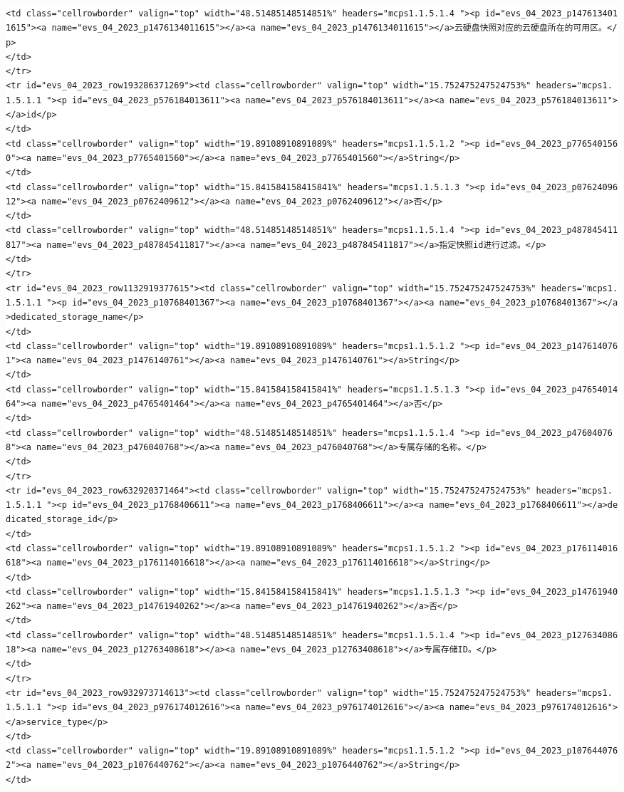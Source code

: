     <td class="cellrowborder" valign="top" width="48.51485148514851%" headers="mcps1.1.5.1.4 "><p id="evs_04_2023_p1476134011615"><a name="evs_04_2023_p1476134011615"></a><a name="evs_04_2023_p1476134011615"></a>云硬盘快照对应的云硬盘所在的可用区。</p>
    </td>
    </tr>
    <tr id="evs_04_2023_row193286371269"><td class="cellrowborder" valign="top" width="15.752475247524753%" headers="mcps1.1.5.1.1 "><p id="evs_04_2023_p576184013611"><a name="evs_04_2023_p576184013611"></a><a name="evs_04_2023_p576184013611"></a>id</p>
    </td>
    <td class="cellrowborder" valign="top" width="19.89108910891089%" headers="mcps1.1.5.1.2 "><p id="evs_04_2023_p7765401560"><a name="evs_04_2023_p7765401560"></a><a name="evs_04_2023_p7765401560"></a>String</p>
    </td>
    <td class="cellrowborder" valign="top" width="15.841584158415841%" headers="mcps1.1.5.1.3 "><p id="evs_04_2023_p0762409612"><a name="evs_04_2023_p0762409612"></a><a name="evs_04_2023_p0762409612"></a>否</p>
    </td>
    <td class="cellrowborder" valign="top" width="48.51485148514851%" headers="mcps1.1.5.1.4 "><p id="evs_04_2023_p487845411817"><a name="evs_04_2023_p487845411817"></a><a name="evs_04_2023_p487845411817"></a>指定快照id进行过滤。</p>
    </td>
    </tr>
    <tr id="evs_04_2023_row1132919377615"><td class="cellrowborder" valign="top" width="15.752475247524753%" headers="mcps1.1.5.1.1 "><p id="evs_04_2023_p10768401367"><a name="evs_04_2023_p10768401367"></a><a name="evs_04_2023_p10768401367"></a>dedicated_storage_name</p>
    </td>
    <td class="cellrowborder" valign="top" width="19.89108910891089%" headers="mcps1.1.5.1.2 "><p id="evs_04_2023_p1476140761"><a name="evs_04_2023_p1476140761"></a><a name="evs_04_2023_p1476140761"></a>String</p>
    </td>
    <td class="cellrowborder" valign="top" width="15.841584158415841%" headers="mcps1.1.5.1.3 "><p id="evs_04_2023_p4765401464"><a name="evs_04_2023_p4765401464"></a><a name="evs_04_2023_p4765401464"></a>否</p>
    </td>
    <td class="cellrowborder" valign="top" width="48.51485148514851%" headers="mcps1.1.5.1.4 "><p id="evs_04_2023_p476040768"><a name="evs_04_2023_p476040768"></a><a name="evs_04_2023_p476040768"></a>专属存储的名称。</p>
    </td>
    </tr>
    <tr id="evs_04_2023_row632920371464"><td class="cellrowborder" valign="top" width="15.752475247524753%" headers="mcps1.1.5.1.1 "><p id="evs_04_2023_p1768406611"><a name="evs_04_2023_p1768406611"></a><a name="evs_04_2023_p1768406611"></a>dedicated_storage_id</p>
    </td>
    <td class="cellrowborder" valign="top" width="19.89108910891089%" headers="mcps1.1.5.1.2 "><p id="evs_04_2023_p176114016618"><a name="evs_04_2023_p176114016618"></a><a name="evs_04_2023_p176114016618"></a>String</p>
    </td>
    <td class="cellrowborder" valign="top" width="15.841584158415841%" headers="mcps1.1.5.1.3 "><p id="evs_04_2023_p14761940262"><a name="evs_04_2023_p14761940262"></a><a name="evs_04_2023_p14761940262"></a>否</p>
    </td>
    <td class="cellrowborder" valign="top" width="48.51485148514851%" headers="mcps1.1.5.1.4 "><p id="evs_04_2023_p12763408618"><a name="evs_04_2023_p12763408618"></a><a name="evs_04_2023_p12763408618"></a>专属存储ID。</p>
    </td>
    </tr>
    <tr id="evs_04_2023_row932973714613"><td class="cellrowborder" valign="top" width="15.752475247524753%" headers="mcps1.1.5.1.1 "><p id="evs_04_2023_p976174012616"><a name="evs_04_2023_p976174012616"></a><a name="evs_04_2023_p976174012616"></a>service_type</p>
    </td>
    <td class="cellrowborder" valign="top" width="19.89108910891089%" headers="mcps1.1.5.1.2 "><p id="evs_04_2023_p1076440762"><a name="evs_04_2023_p1076440762"></a><a name="evs_04_2023_p1076440762"></a>String</p>
    </td>